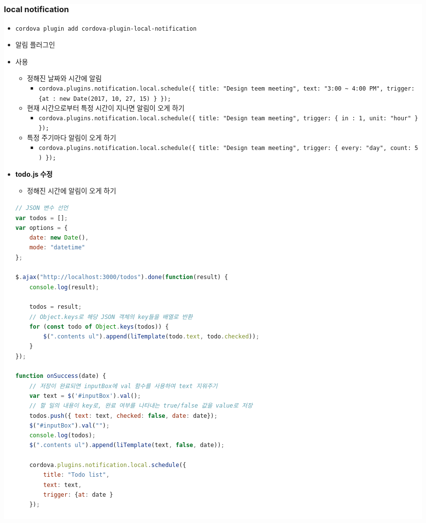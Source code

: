 
### local notification

- `cordova plugin add cordova-plugin-local-notification`
- 알림 플러그인
- 사용
    - 정해진 날짜와 시간에 알림
        - `cordova.plugins.notification.local.schedule({
            title: "Design teem meeting",
            text: "3:00 ~ 4:00 PM",
            trigger: {at : new Date(2017, 10, 27, 15) }
        });`
    - 현재 시간으로부터 특정 시간이 지나면 알림이 오게 하기
        - `cordova.plugins.notification.local.schedule({
            title: "Design team meeting",
            trigger: { in : 1, unit: "hour" }
        });`
    - 특정 주기마다 알림이 오게 하기
        - `cordova.plugins.notification.local.schedule({
            title: "Design team meeting",
            trigger: { every: "day", count: 5 )
        });`
- **todo.js 수정**
    - 정해진 시간에 알림이 오게 하기
    
    ```jsx
    // JSON 변수 선언
    var todos = [];
    var options = {
        date: new Date(),
        mode: "datetime"
    };
    
    $.ajax("http://localhost:3000/todos").done(function(result) {
        console.log(result);
    
        todos = result;
        // Object.keys로 해당 JSON 객체의 key들을 배열로 반환
        for (const todo of Object.keys(todos)) {
            $(".contents ul").append(liTemplate(todo.text, todo.checked));
        }
    });
    
    function onSuccess(date) {
        // 저장이 완료되면 inputBox에 val 함수를 사용하여 text 지워주기
        var text = $('#inputBox').val();
        // 할 일의 내용이 key로, 완료 여부를 나타내는 true/false 값을 value로 저장
        todos.push({ text: text, checked: false, date: date});
        $("#inputBox").val("");
        console.log(todos);
        $(".contents ul").append(liTemplate(text, false, date)); 
        
        cordova.plugins.notification.local.schedule({
            title: "Todo list",
            text: text,
            trigger: {at: date }
        });
        
